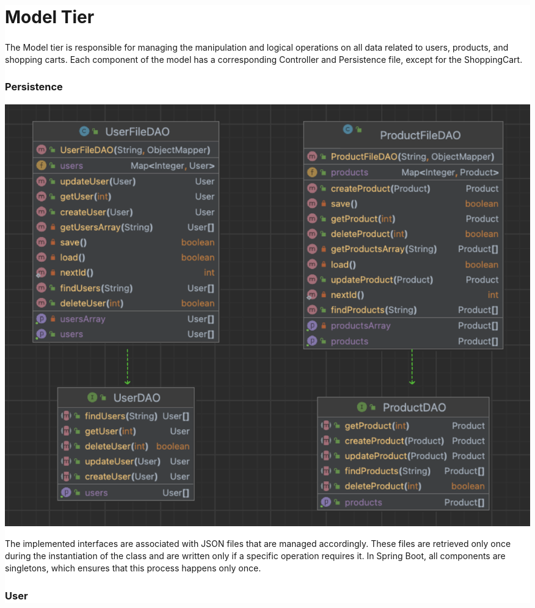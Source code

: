 
# **Model Tier**

The Model tier is responsible for managing the manipulation and logical operations on all data related to users, products, and shopping carts. Each component of the model has a corresponding Controller and Persistence file, except for the ShoppingCart.

### **Persistence**

![persistence ](other1.png)

The implemented interfaces are associated with JSON files that are managed accordingly. These files are retrieved only once during the instantiation of the class and are written only if a specific operation requires it. In Spring Boot, all components are singletons, which ensures that this process happens only once.

### **User**
